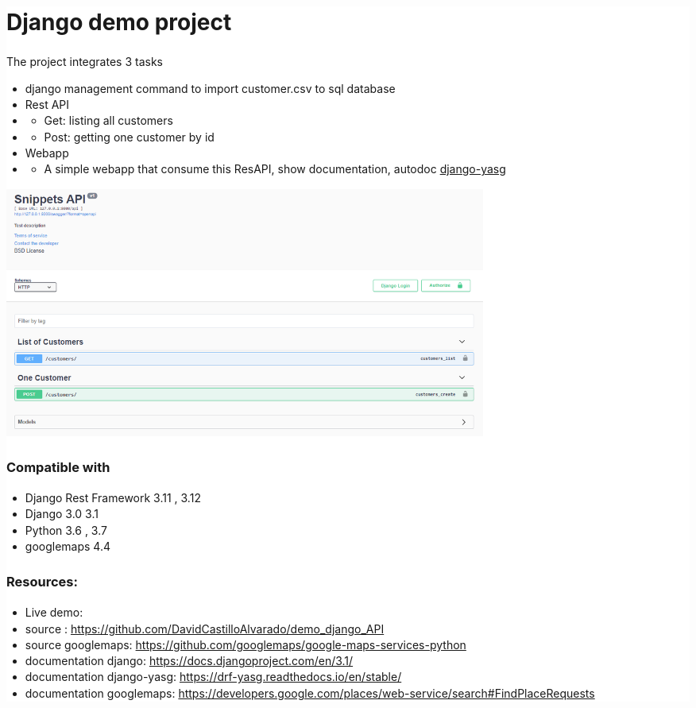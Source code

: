 # Django demo project

The project integrates 3 tasks

- django management command to import customer.csv to sql database
- Rest API
- - Get: listing all customers
- - Post: getting one customer by id
- Webapp
- - A simple webapp that consume this ResAPI, show documentation, autodoc [django-yasg](https://github.com/axnsan12/drf-yasg)

<img src="imgs/yasg.PNG" alt="drawing" width="600"/>

### Compatible with

- Django Rest Framework 3.11 , 3.12
- Django 3.0 3.1
- Python 3.6 , 3.7
- googlemaps 4.4

### Resources:

- Live demo:
- source : https://github.com/DavidCastilloAlvarado/demo_django_API
- source googlemaps: https://github.com/googlemaps/google-maps-services-python
- documentation django: https://docs.djangoproject.com/en/3.1/
- documentation django-yasg: https://drf-yasg.readthedocs.io/en/stable/
- documentation googlemaps: https://developers.google.com/places/web-service/search#FindPlaceRequests
